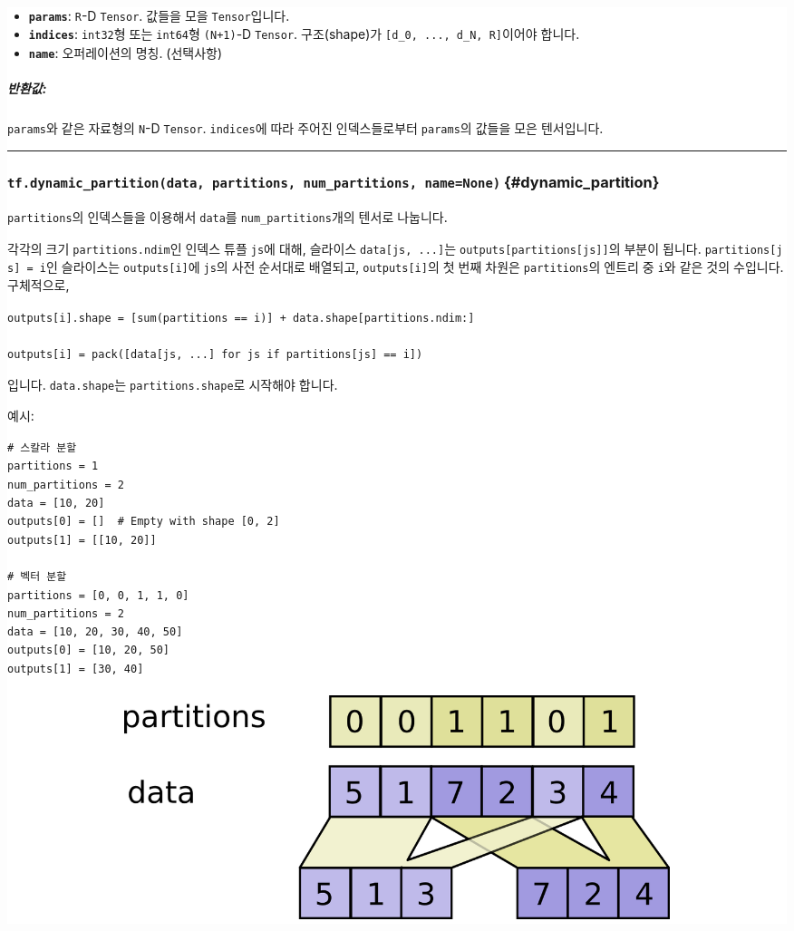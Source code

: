 
*  <b>`params`</b>: `R`-D `Tensor`. 값들을 모을 `Tensor`입니다.
*  <b>`indices`</b>: `int32`형 또는 `int64`형 `(N+1)`-D `Tensor`. 구조(shape)가 `[d_0, ..., d_N, R]`이어야 합니다.
*  <b>`name`</b>: 오퍼레이션의 명칭. (선택사항)

##### 반환값:

  `params`와 같은 자료형의 `N`-D `Tensor`. `indices`에 따라 주어진 인덱스들로부터 `params`의 값들을 모은 텐서입니다.


- - -

### `tf.dynamic_partition(data, partitions, num_partitions, name=None)` {#dynamic_partition}

`partitions`의 인덱스들을 이용해서 `data`를 `num_partitions`개의 텐서로 나눕니다.

각각의 크기 `partitions.ndim`인 인덱스 튜플 `js`에 대해, 슬라이스 `data[js, ...]`는 `outputs[partitions[js]]`의 부분이 됩니다. `partitions[js] = i`인 슬라이스는 `outputs[i]`에 `js`의 사전 순서대로 배열되고, `outputs[i]`의 첫 번째 차원은 `partitions`의 엔트리 중 `i`와 같은 것의 수입니다. 구체적으로, 

    outputs[i].shape = [sum(partitions == i)] + data.shape[partitions.ndim:]

    outputs[i] = pack([data[js, ...] for js if partitions[js] == i])

입니다. `data.shape`는 `partitions.shape`로 시작해야 합니다.

예시:

    # 스칼라 분할
    partitions = 1
    num_partitions = 2
    data = [10, 20]
    outputs[0] = []  # Empty with shape [0, 2]
    outputs[1] = [[10, 20]]

    # 벡터 분할
    partitions = [0, 0, 1, 1, 0]
    num_partitions = 2
    data = [10, 20, 30, 40, 50]
    outputs[0] = [10, 20, 50]
    outputs[1] = [30, 40]

<div style="width:70%; margin:auto; margin-bottom:10px; margin-top:20px;">
<img style="width:100%" src="../../images/DynamicPartition.png" alt>
</div>
